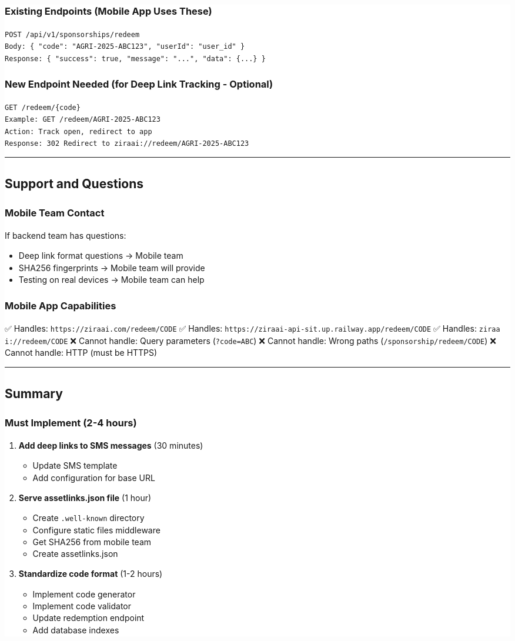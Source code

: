 ### Existing Endpoints (Mobile App Uses These)
```
POST /api/v1/sponsorships/redeem
Body: { "code": "AGRI-2025-ABC123", "userId": "user_id" }
Response: { "success": true, "message": "...", "data": {...} }
```

### New Endpoint Needed (for Deep Link Tracking - Optional)
```
GET /redeem/{code}
Example: GET /redeem/AGRI-2025-ABC123
Action: Track open, redirect to app
Response: 302 Redirect to ziraai://redeem/AGRI-2025-ABC123
```

---

## Support and Questions

### Mobile Team Contact
If backend team has questions:
- Deep link format questions → Mobile team
- SHA256 fingerprints → Mobile team will provide
- Testing on real devices → Mobile team can help

### Mobile App Capabilities
✅ Handles: `https://ziraai.com/redeem/CODE`
✅ Handles: `https://ziraai-api-sit.up.railway.app/redeem/CODE`
✅ Handles: `ziraai://redeem/CODE`
❌ Cannot handle: Query parameters (`?code=ABC`)
❌ Cannot handle: Wrong paths (`/sponsorship/redeem/CODE`)
❌ Cannot handle: HTTP (must be HTTPS)

---

## Summary

### Must Implement (2-4 hours)
1. **Add deep links to SMS messages** (30 minutes)
   - Update SMS template
   - Add configuration for base URL

2. **Serve assetlinks.json file** (1 hour)
   - Create `.well-known` directory
   - Configure static files middleware
   - Get SHA256 from mobile team
   - Create assetlinks.json

3. **Standardize code format** (1-2 hours)
   - Implement code generator
   - Implement code validator
   - Update redemption endpoint
   - Add database indexes
